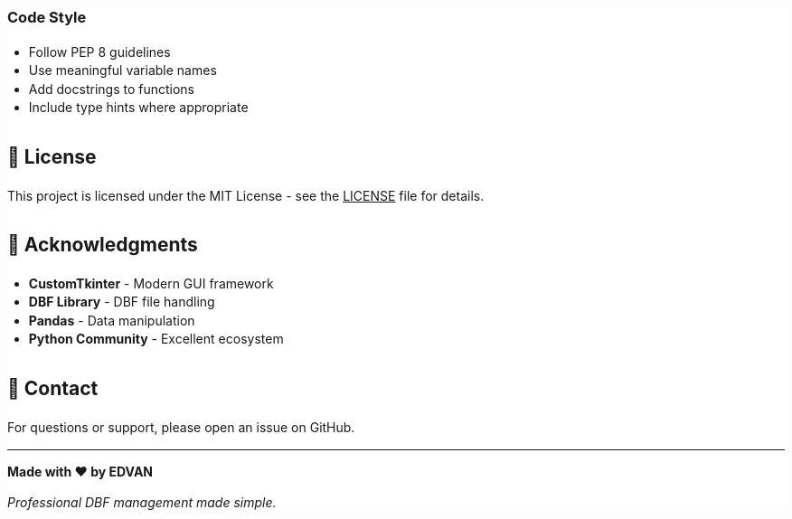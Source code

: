 ### Code Style
- Follow PEP 8 guidelines
- Use meaningful variable names
- Add docstrings to functions
- Include type hints where appropriate

## 📝 License

This project is licensed under the MIT License - see the [LICENSE](LICENSE) file for details.

## 🙏 Acknowledgments

- **CustomTkinter** - Modern GUI framework
- **DBF Library** - DBF file handling
- **Pandas** - Data manipulation
- **Python Community** - Excellent ecosystem

## 📧 Contact

For questions or support, please open an issue on GitHub.

---

**Made with ❤️ by EDVAN**

*Professional DBF management made simple.*
